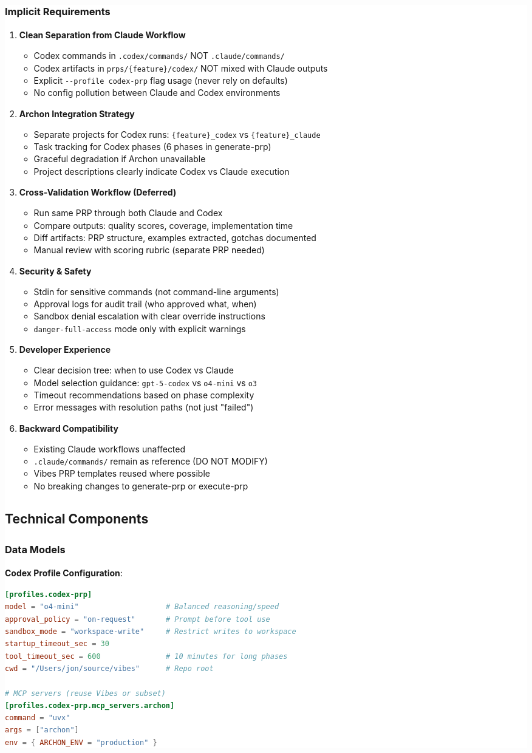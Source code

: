 ### Implicit Requirements

1. **Clean Separation from Claude Workflow**
   - Codex commands in `.codex/commands/` NOT `.claude/commands/`
   - Codex artifacts in `prps/{feature}/codex/` NOT mixed with Claude outputs
   - Explicit `--profile codex-prp` flag usage (never rely on defaults)
   - No config pollution between Claude and Codex environments

2. **Archon Integration Strategy**
   - Separate projects for Codex runs: `{feature}_codex` vs `{feature}_claude`
   - Task tracking for Codex phases (6 phases in generate-prp)
   - Graceful degradation if Archon unavailable
   - Project descriptions clearly indicate Codex vs Claude execution

3. **Cross-Validation Workflow (Deferred)**
   - Run same PRP through both Claude and Codex
   - Compare outputs: quality scores, coverage, implementation time
   - Diff artifacts: PRP structure, examples extracted, gotchas documented
   - Manual review with scoring rubric (separate PRP needed)

4. **Security & Safety**
   - Stdin for sensitive commands (not command-line arguments)
   - Approval logs for audit trail (who approved what, when)
   - Sandbox denial escalation with clear override instructions
   - `danger-full-access` mode only with explicit warnings

5. **Developer Experience**
   - Clear decision tree: when to use Codex vs Claude
   - Model selection guidance: `gpt-5-codex` vs `o4-mini` vs `o3`
   - Timeout recommendations based on phase complexity
   - Error messages with resolution paths (not just "failed")

6. **Backward Compatibility**
   - Existing Claude workflows unaffected
   - `.claude/commands/` remain as reference (DO NOT MODIFY)
   - Vibes PRP templates reused where possible
   - No breaking changes to generate-prp or execute-prp

## Technical Components

### Data Models

**Codex Profile Configuration**:
```toml
[profiles.codex-prp]
model = "o4-mini"                    # Balanced reasoning/speed
approval_policy = "on-request"       # Prompt before tool use
sandbox_mode = "workspace-write"     # Restrict writes to workspace
startup_timeout_sec = 30
tool_timeout_sec = 600               # 10 minutes for long phases
cwd = "/Users/jon/source/vibes"      # Repo root

# MCP servers (reuse Vibes or subset)
[profiles.codex-prp.mcp_servers.archon]
command = "uvx"
args = ["archon"]
env = { ARCHON_ENV = "production" }
```
